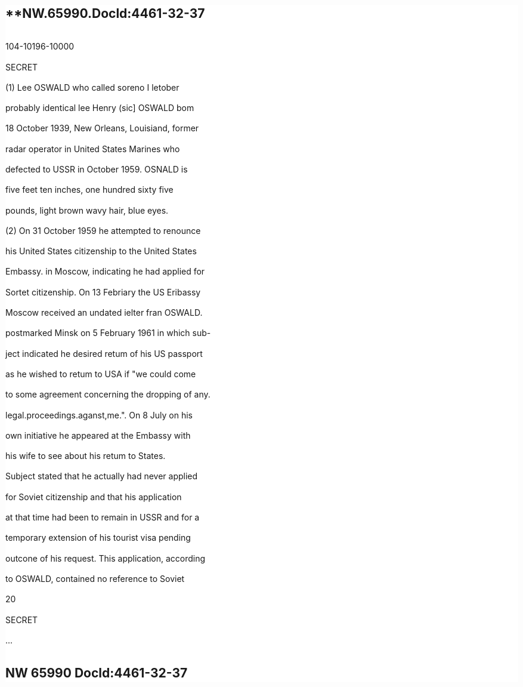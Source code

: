 **NW.65990.Docld:4461-32-37
---

##
104-10196-10000

SECRET

(1) Lee OSWALD who called soreno I letober

probably identical lee Henry (sic] OSWALD bom

18 October 1939, New Orleans, Louisiand, former

radar operator in United States Marines who

defected to USSR in October 1959. OSNALD is

five feet ten inches, one hundred sixty five

pounds, light brown wavy hair, blue eyes.

(2) On 31 October 1959 he attempted to renounce

his United States citizenship to the United States

Embassy. in Moscow, indicating he had applied for

Sortet citizenship. On 13 Febriary the US Eribassy

Moscow received an undated ielter fran OSWALD.

postmarked Minsk on 5 February 1961 in which sub-

ject indicated he desired retum of his US passport

as he wished to retum to USA if "we could come

to some agreement concerning the dropping of any.

legal.proceedings.aganst,me.". On 8 July on his

own initiative he appeared at the Embassy with

his wife to see about his retum to States.

Subject stated that he actually had never applied

for Soviet citizenship and that his application

at that time had been to remain in USSR and for a

temporary extension of his tourist visa pending

outcone of his request. This application, according

to OSWALD, contained no reference to Soviet

20

SECRET

...

NW 65990 Docld:4461-32-37
---
